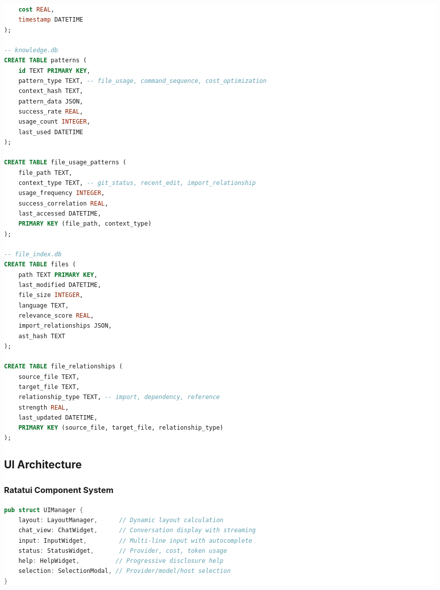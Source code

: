 ```sql
    cost REAL,
    timestamp DATETIME
);

-- knowledge.db  
CREATE TABLE patterns (
    id TEXT PRIMARY KEY,
    pattern_type TEXT, -- file_usage, command_sequence, cost_optimization
    context_hash TEXT,
    pattern_data JSON,
    success_rate REAL,
    usage_count INTEGER,
    last_used DATETIME
);

CREATE TABLE file_usage_patterns (
    file_path TEXT,
    context_type TEXT, -- git_status, recent_edit, import_relationship
    usage_frequency INTEGER,
    success_correlation REAL,
    last_accessed DATETIME,
    PRIMARY KEY (file_path, context_type)
);

-- file_index.db
CREATE TABLE files (
    path TEXT PRIMARY KEY,
    last_modified DATETIME,
    file_size INTEGER,
    language TEXT,
    relevance_score REAL,
    import_relationships JSON,
    ast_hash TEXT
);

CREATE TABLE file_relationships (
    source_file TEXT,
    target_file TEXT, 
    relationship_type TEXT, -- import, dependency, reference
    strength REAL,
    last_updated DATETIME,
    PRIMARY KEY (source_file, target_file, relationship_type)
);
```

## UI Architecture

### Ratatui Component System
```rust
pub struct UIManager {
    layout: LayoutManager,      // Dynamic layout calculation
    chat_view: ChatWidget,      // Conversation display with streaming
    input: InputWidget,         // Multi-line input with autocomplete
    status: StatusWidget,       // Provider, cost, token usage
    help: HelpWidget,          // Progressive disclosure help
    selection: SelectionModal, // Provider/model/host selection
}
```
